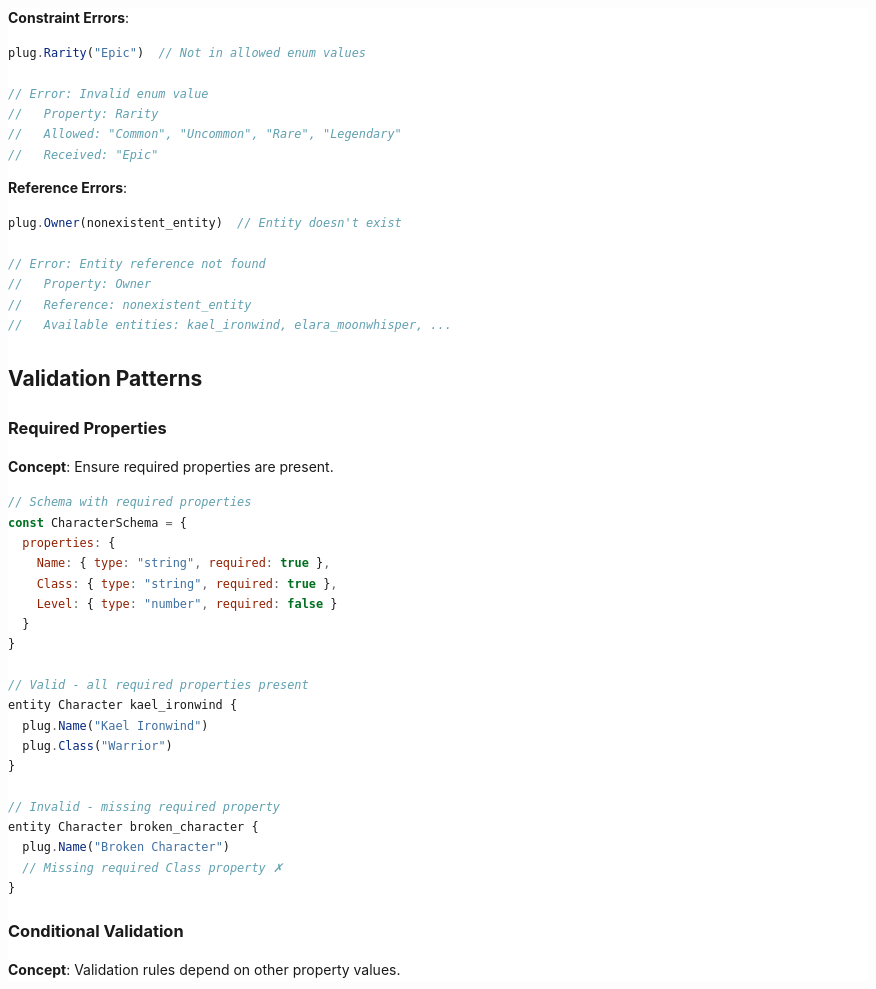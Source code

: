 **Constraint Errors**:
```javascript
plug.Rarity("Epic")  // Not in allowed enum values

// Error: Invalid enum value
//   Property: Rarity
//   Allowed: "Common", "Uncommon", "Rare", "Legendary"
//   Received: "Epic"
```

**Reference Errors**:
```javascript
plug.Owner(nonexistent_entity)  // Entity doesn't exist

// Error: Entity reference not found
//   Property: Owner
//   Reference: nonexistent_entity
//   Available entities: kael_ironwind, elara_moonwhisper, ...
```

## Validation Patterns

### Required Properties

**Concept**: Ensure required properties are present.

```javascript
// Schema with required properties
const CharacterSchema = {
  properties: {
    Name: { type: "string", required: true },
    Class: { type: "string", required: true },
    Level: { type: "number", required: false }
  }
}

// Valid - all required properties present
entity Character kael_ironwind {
  plug.Name("Kael Ironwind")
  plug.Class("Warrior")
}

// Invalid - missing required property
entity Character broken_character {
  plug.Name("Broken Character")
  // Missing required Class property ✗
}
```

### Conditional Validation

**Concept**: Validation rules depend on other property values.
